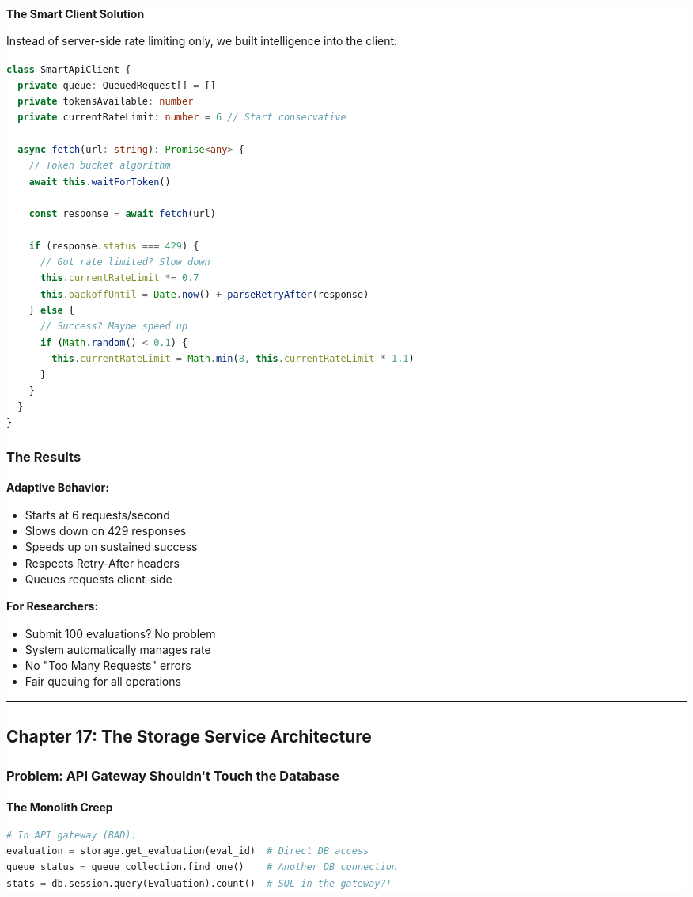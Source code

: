**The Smart Client Solution**

Instead of server-side rate limiting only, we built intelligence into the client:

```typescript
class SmartApiClient {
  private queue: QueuedRequest[] = []
  private tokensAvailable: number
  private currentRateLimit: number = 6 // Start conservative
  
  async fetch(url: string): Promise<any> {
    // Token bucket algorithm
    await this.waitForToken()
    
    const response = await fetch(url)
    
    if (response.status === 429) {
      // Got rate limited? Slow down
      this.currentRateLimit *= 0.7
      this.backoffUntil = Date.now() + parseRetryAfter(response)
    } else {
      // Success? Maybe speed up
      if (Math.random() < 0.1) {
        this.currentRateLimit = Math.min(8, this.currentRateLimit * 1.1)
      }
    }
  }
}
```

### The Results

**Adaptive Behavior:**
- Starts at 6 requests/second
- Slows down on 429 responses  
- Speeds up on sustained success
- Respects Retry-After headers
- Queues requests client-side

**For Researchers:**
- Submit 100 evaluations? No problem
- System automatically manages rate
- No "Too Many Requests" errors
- Fair queuing for all operations

---

## Chapter 17: The Storage Service Architecture

### Problem: API Gateway Shouldn't Touch the Database

**The Monolith Creep**
```python
# In API gateway (BAD):
evaluation = storage.get_evaluation(eval_id)  # Direct DB access
queue_status = queue_collection.find_one()    # Another DB connection
stats = db.session.query(Evaluation).count()  # SQL in the gateway?!
```
